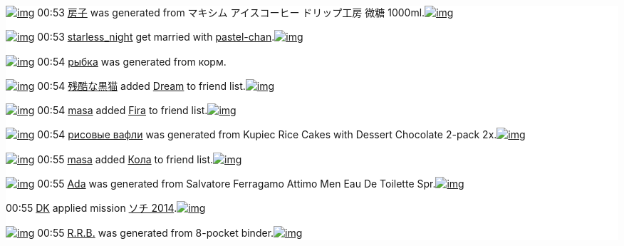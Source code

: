 [![img](http://img819.imageshack.us/img819/708/zze3.png)](http://www.barcodekanojo.com/kanojo/2783757/%E6%88%BF%E5%AD%90) 00:53 [房子](http://www.barcodekanojo.com/kanojo/2783757/%E6%88%BF%E5%AD%90) was generated from マキシム アイスコーヒー ドリップ工房 微糖 1000ml.[![img](http://img513.imageshack.us/img513/223/17t2.jpg)](http://www.barcodekanojo.com/product_images/barcode/5346347/1391442737/50x50x,PE3,P83,P9E,PE3,P82,PAD,PE3,P82,PB7,PE3,P83,PA0,P20,PE3,P82,PA2,PE3,P82,PA4,PE3,P82,PB9,PE3,P82,PB3,PE3,P83,PBC,PE3,P83,P92,PE3,P83,PBC,P20,PE3,P83,P89,PE3,P83,PAA,PE3,P83,P83,PE3,P83,P97,PE5,PB7,PA5,PE6,P88,PBF,P20,PE5,PBE,PAE,PE7,PB3,P96,P201000ml.jpg,qw=88,ah=88.pagespeed.ic.XDPYE777Bq.jpg) 

[![img](http://img716.imageshack.us/img716/6963/9bcf.jpg)](http://www.barcodekanojo.com/user/428296/starless_night) 00:53 [starless_night](http://www.barcodekanojo.com/user/428296/starless_night) get married with [pastel-chan](http://www.barcodekanojo.com/kanojo/2783345/pastel-chan).[![img](http://img836.imageshack.us/img836/5120/xafx.png)](http://www.barcodekanojo.com/kanojo/2783345/pastel-chan) 

[![img](http://img401.imageshack.us/img401/4762/72pt.png)](http://www.barcodekanojo.com/kanojo/2783758/%D1%80%D1%8B%D0%B1%D0%BA%D0%B0) 00:54 [рыбка](http://www.barcodekanojo.com/kanojo/2783758/%D1%80%D1%8B%D0%B1%D0%BA%D0%B0) was generated from корм.

[![img](http://img716.imageshack.us/img716/7630/u1is.jpg)](http://www.barcodekanojo.com/user/315707/%E6%AE%8B%E9%85%B7%E3%81%AA%E9%BB%92%E7%8C%AB) 00:54 [残酷な黒猫](http://www.barcodekanojo.com/user/315707/%E6%AE%8B%E9%85%B7%E3%81%AA%E9%BB%92%E7%8C%AB) added [Dream](http://www.barcodekanojo.com/kanojo/1560733/Dream) to friend list.[![img](http://img577.imageshack.us/img577/1095/91ar.png)](http://www.barcodekanojo.com/kanojo/1560733/Dream) 

[![img](http://img834.imageshack.us/img834/2769/fix0.jpg)](http://www.barcodekanojo.com/user/275028/masa) 00:54 [masa](http://www.barcodekanojo.com/user/275028/masa) added [Fira](http://www.barcodekanojo.com/kanojo/2755315/Fira) to friend list.[![img](http://img822.imageshack.us/img822/2668/0xfm.png)](http://www.barcodekanojo.com/kanojo/2755315/Fira) 

[![img](http://img838.imageshack.us/img838/7360/3h6l.png)](http://www.barcodekanojo.com/kanojo/2783759/%D1%80%D0%B8%D1%81%D0%BE%D0%B2%D1%8B%D0%B5%20%D0%B2%D0%B0%D1%84%D0%BB%D0%B8) 00:54 [рисовые вафли](http://www.barcodekanojo.com/kanojo/2783759/%D1%80%D0%B8%D1%81%D0%BE%D0%B2%D1%8B%D0%B5%20%D0%B2%D0%B0%D1%84%D0%BB%D0%B8) was generated from Kupiec Rice Cakes with Dessert Chocolate 2-pack 2x.[![img](http://img839.imageshack.us/img839/6246/94y4.jpg)](http://www.barcodekanojo.com/product_images/barcode/5346349/1391442826/50x50xKupiec,P20Rice,P20Cakes,P20with,P20Dessert,P20Chocolate,P202-pack,P202x.jpg,qw=88,ah=88.pagespeed.ic.VyskBaBF8h.jpg) 

[![img](http://img834.imageshack.us/img834/2769/fix0.jpg)](http://www.barcodekanojo.com/user/275028/masa) 00:55 [masa](http://www.barcodekanojo.com/user/275028/masa) added [Кола](http://www.barcodekanojo.com/kanojo/2727326/%D0%9A%D0%BE%D0%BB%D0%B0) to friend list.[![img](http://img198.imageshack.us/img198/5482/9tn8.png)](http://www.barcodekanojo.com/kanojo/2727326/%D0%9A%D0%BE%D0%BB%D0%B0) 

[![img](http://img855.imageshack.us/img855/5994/fu5j.png)](http://www.barcodekanojo.com/kanojo/2783760/Ada) 00:55 [Ada](http://www.barcodekanojo.com/kanojo/2783760/Ada) was generated from Salvatore Ferragamo Attimo Men Eau De Toilette Spr.[![img](http://img829.imageshack.us/img829/4525/rwrw.jpg)](http://www.barcodekanojo.com/product_images/barcode/5346351/1391442865/Salvatore%20Ferragamo%20Attimo%20Men%20Eau%20De%20Toilette%20Spr.jpg) 

00:55 [DK](http://www.barcodekanojo.com/user/437209/DK) applied mission [ソチ 2014](http://www.barcodekanojo.com/kanojo/2782572/Fanny).[![img](http://img853.imageshack.us/img853/3710/8i0e.png)](http://www.barcodekanojo.com/kanojo/2782572/Fanny) 

[![img](http://img713.imageshack.us/img713/1304/8onu.png)](http://www.barcodekanojo.com/kanojo/2783761/R.R.B.) 00:55 [R.R.B.](http://www.barcodekanojo.com/kanojo/2783761/R.R.B.) was generated from 8-pocket binder.[![img](http://img163.imageshack.us/img163/4501/jzml.jpg)](http://www.barcodekanojo.com/product_images/barcode/5346352/1391442879/8-pocket%20binder.jpg) 
